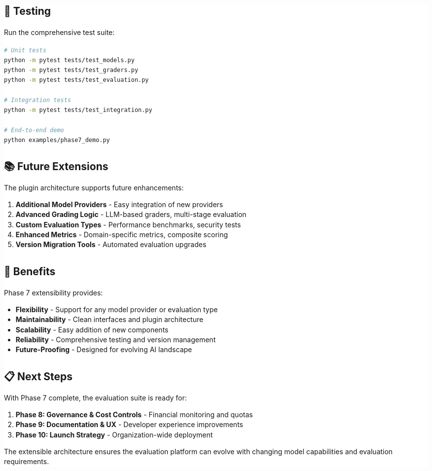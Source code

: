 ## 🧪 Testing

Run the comprehensive test suite:

```bash
# Unit tests
python -m pytest tests/test_models.py
python -m pytest tests/test_graders.py
python -m pytest tests/test_evaluation.py

# Integration tests
python -m pytest tests/test_integration.py

# End-to-end demo
python examples/phase7_demo.py
```

## 📚 Future Extensions

The plugin architecture supports future enhancements:

1. **Additional Model Providers** - Easy integration of new providers
2. **Advanced Grading Logic** - LLM-based graders, multi-stage evaluation
3. **Custom Evaluation Types** - Performance benchmarks, security tests
4. **Enhanced Metrics** - Domain-specific metrics, composite scoring
5. **Version Migration Tools** - Automated evaluation upgrades

## 🎯 Benefits

Phase 7 extensibility provides:

- **Flexibility** - Support for any model provider or evaluation type
- **Maintainability** - Clean interfaces and plugin architecture
- **Scalability** - Easy addition of new components
- **Reliability** - Comprehensive testing and version management
- **Future-Proofing** - Designed for evolving AI landscape

## 📋 Next Steps

With Phase 7 complete, the evaluation suite is ready for:

1. **Phase 8: Governance & Cost Controls** - Financial monitoring and quotas
2. **Phase 9: Documentation & UX** - Developer experience improvements
3. **Phase 10: Launch Strategy** - Organization-wide deployment

The extensible architecture ensures the evaluation platform can evolve with changing model capabilities and evaluation requirements.

